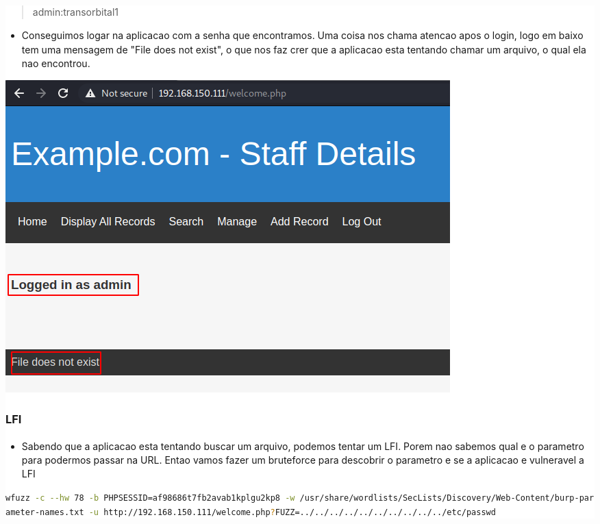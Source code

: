 > admin:transorbital1




* Conseguimos logar na aplicacao com a senha que encontramos. Uma coisa nos chama atencao apos o login, logo em baixo tem uma mensagem de "File does not exist", o que nos faz crer que a aplicacao esta tentando chamar um arquivo, o qual ela nao encontrou.

![](/assets/img/Vulnhub/DC-9/login-admin.png)




### LFI


* Sabendo que a aplicacao esta tentando buscar um arquivo, podemos tentar um LFI. Porem nao sabemos qual e o parametro para podermos passar na URL. Entao vamos fazer um bruteforce para descobrir o parametro e se a aplicacao e vulneravel a LFI

```bash
wfuzz -c --hw 78 -b PHPSESSID=af98686t7fb2avab1kplgu2kp8 -w /usr/share/wordlists/SecLists/Discovery/Web-Content/burp-parameter-names.txt -u http://192.168.150.111/welcome.php?FUZZ=../../../../../../../../../../etc/passwd
```
